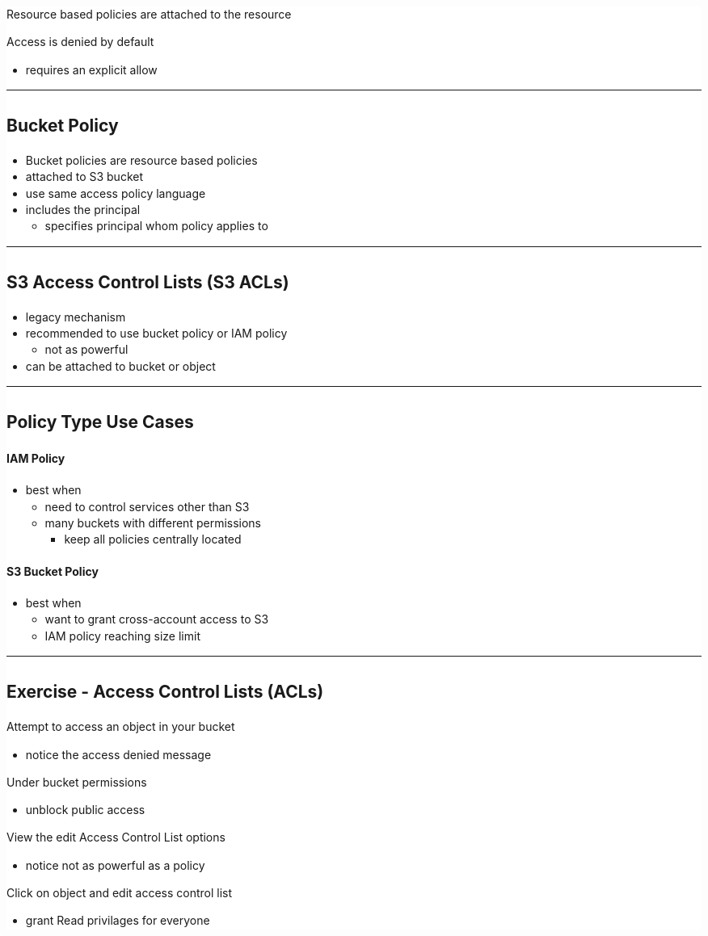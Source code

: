 Resource based policies are attached to the resource

Access is denied by default
- requires an explicit allow

---

## Bucket Policy

- Bucket policies are resource based policies
- attached to S3 bucket
- use same access policy language
- includes the principal
  - specifies principal whom policy applies to

---

## S3 Access Control Lists (S3 ACLs)

- legacy mechanism
- recommended to use bucket policy or IAM policy
  - not as powerful
- can be attached to bucket or object

---

## Policy Type Use Cases

#### IAM Policy
- best when
  - need to control services other than S3
  - many buckets with different permissions
    - keep all policies centrally located

#### S3 Bucket Policy
- best when
  - want to grant cross-account access to S3
  - IAM policy reaching size limit

---

## Exercise - Access Control Lists (ACLs)

Attempt to access an object in your bucket
- notice the access denied message

Under bucket permissions
- unblock public access

View the edit Access Control List options
- notice not as powerful as a policy

Click on object and edit access control list
- grant Read privilages for everyone
